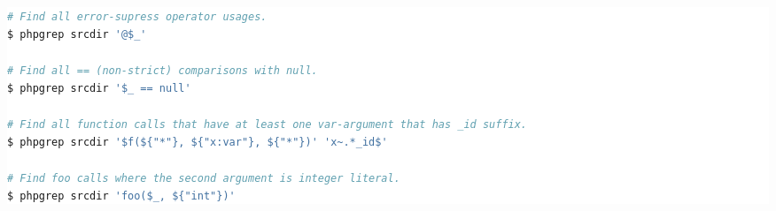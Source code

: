 ```bash
# Find all error-supress operator usages.
$ phpgrep srcdir '@$_'

# Find all == (non-strict) comparisons with null.
$ phpgrep srcdir '$_ == null'

# Find all function calls that have at least one var-argument that has _id suffix.
$ phpgrep srcdir '$f(${"*"}, ${"x:var"}, ${"*"})' 'x~.*_id$'

# Find foo calls where the second argument is integer literal.
$ phpgrep srcdir 'foo($_, ${"int"})'
```

